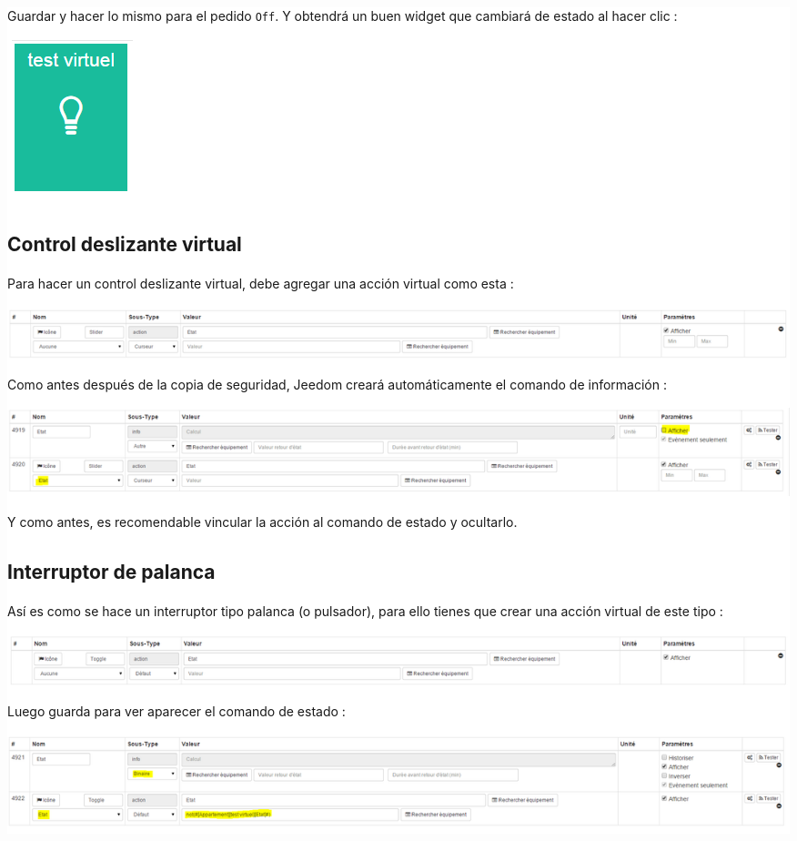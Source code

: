 Guardar y hacer lo mismo para el pedido ``Off``. Y obtendrá un buen widget que cambiará de estado al hacer clic :

![virtual9](../images/virtual9.png)

## Control deslizante virtual

Para hacer un control deslizante virtual, debe agregar una acción virtual como esta :

![virtual12](../images/virtual12.png)

Como antes después de la copia de seguridad, Jeedom creará automáticamente el comando de información :

![virtual13](../images/virtual13.png)

Y como antes, es recomendable vincular la acción al comando de estado y ocultarlo.

## Interruptor de palanca

Así es como se hace un interruptor tipo palanca (o pulsador), para ello tienes que crear una acción virtual de este tipo :

![virtual14](../images/virtual14.png)

Luego guarda para ver aparecer el comando de estado :

![virtual15](../images/virtual15.png)
